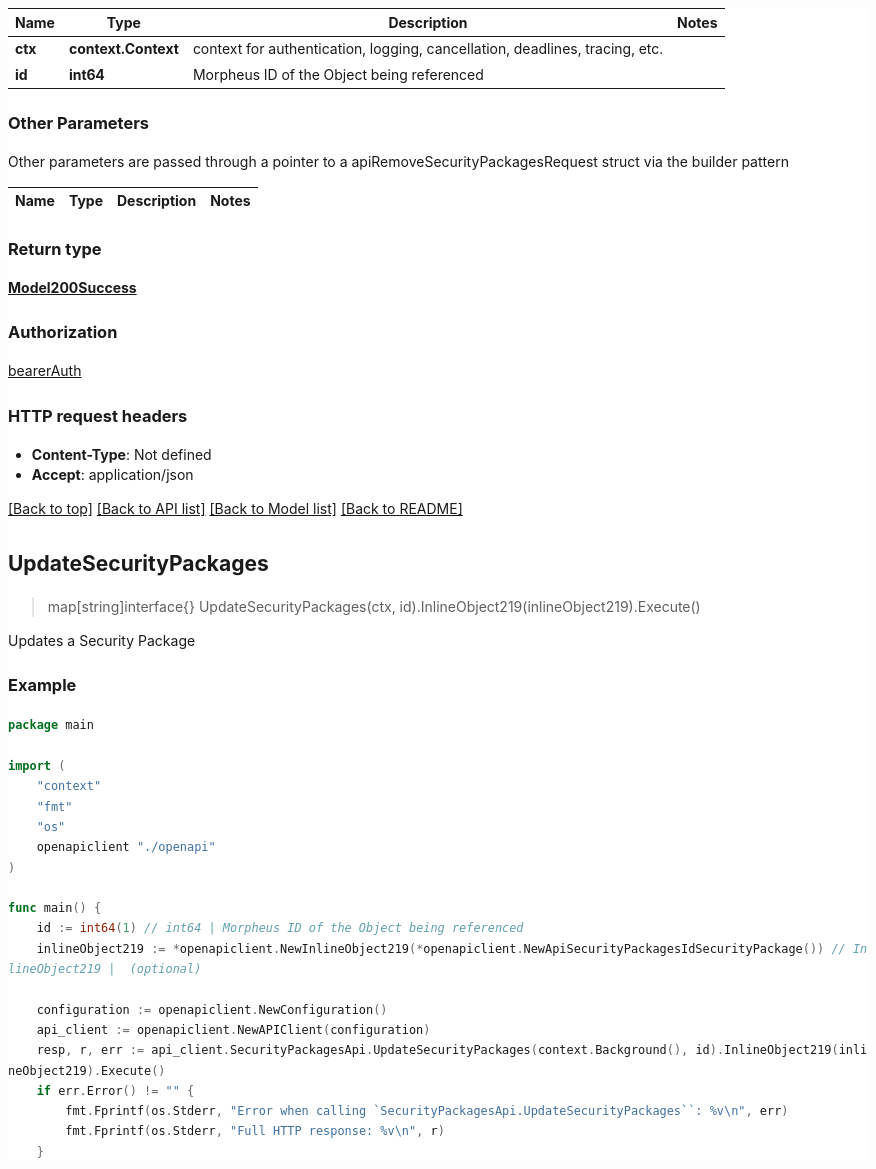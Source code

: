 
Name | Type | Description  | Notes
------------- | ------------- | ------------- | -------------
**ctx** | **context.Context** | context for authentication, logging, cancellation, deadlines, tracing, etc.
**id** | **int64** | Morpheus ID of the Object being referenced | 

### Other Parameters

Other parameters are passed through a pointer to a apiRemoveSecurityPackagesRequest struct via the builder pattern


Name | Type | Description  | Notes
------------- | ------------- | ------------- | -------------


### Return type

[**Model200Success**](200-success.md)

### Authorization

[bearerAuth](../README.md#bearerAuth)

### HTTP request headers

- **Content-Type**: Not defined
- **Accept**: application/json

[[Back to top]](#) [[Back to API list]](../README.md#documentation-for-api-endpoints)
[[Back to Model list]](../README.md#documentation-for-models)
[[Back to README]](../README.md)


## UpdateSecurityPackages

> map[string]interface{} UpdateSecurityPackages(ctx, id).InlineObject219(inlineObject219).Execute()

Updates a Security Package



### Example

```go
package main

import (
    "context"
    "fmt"
    "os"
    openapiclient "./openapi"
)

func main() {
    id := int64(1) // int64 | Morpheus ID of the Object being referenced
    inlineObject219 := *openapiclient.NewInlineObject219(*openapiclient.NewApiSecurityPackagesIdSecurityPackage()) // InlineObject219 |  (optional)

    configuration := openapiclient.NewConfiguration()
    api_client := openapiclient.NewAPIClient(configuration)
    resp, r, err := api_client.SecurityPackagesApi.UpdateSecurityPackages(context.Background(), id).InlineObject219(inlineObject219).Execute()
    if err.Error() != "" {
        fmt.Fprintf(os.Stderr, "Error when calling `SecurityPackagesApi.UpdateSecurityPackages``: %v\n", err)
        fmt.Fprintf(os.Stderr, "Full HTTP response: %v\n", r)
    }
```